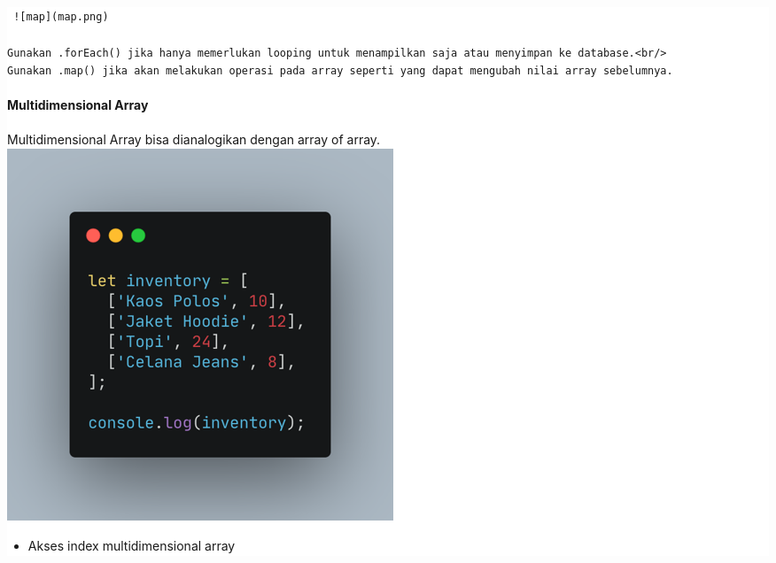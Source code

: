      ![map](map.png)
   
    Gunakan .forEach() jika hanya memerlukan looping untuk menampilkan saja atau menyimpan ke database.<br/>
    Gunakan .map() jika akan melakukan operasi pada array seperti yang dapat mengubah nilai array sebelumnya.

#### **Multidimensional Array**
Multidimensional Array bisa dianalogikan dengan array of array.<br/>
![multiArr](multidiArr.png)
- Akses index multidimensional array
